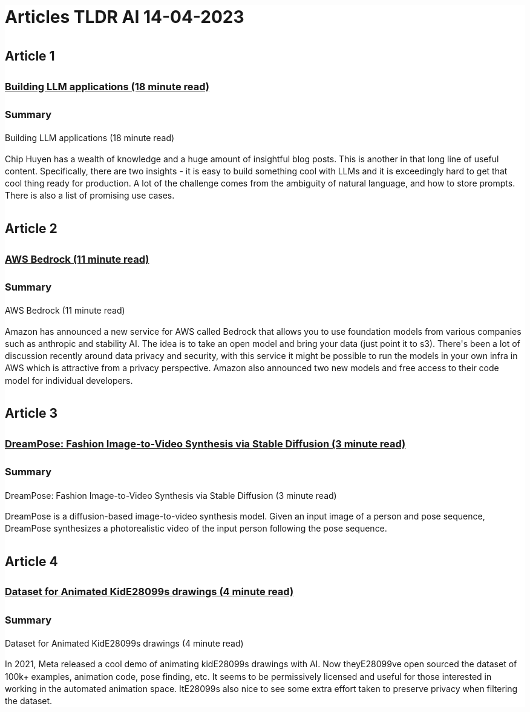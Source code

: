 # Articles TLDR AI 14-04-2023

## Article 1
### [Building LLM applications (18 minute read)](https://tldr.tech)
### Summary 
 Building LLM applications (18 minute read)

Chip Huyen has a wealth of knowledge and a huge amount of insightful blog posts. This is another in that long line of useful content. Specifically, there are two insights - it is easy to build something cool with LLMs and it is exceedingly hard to get that cool thing ready for production. A lot of the challenge comes from the ambiguity of natural language, and how to store prompts. There is also a list of promising use cases.

## Article 2
### [AWS Bedrock (11 minute read)](https://tldr.tech)
### Summary 
 AWS Bedrock (11 minute read)

Amazon has announced a new service for AWS called Bedrock that allows you to use foundation models from various companies such as anthropic and stability AI. The idea is to take an open model and bring your data (just point it to s3). There's been a lot of discussion recently around data privacy and security, with this service it might be possible to run the models in your own infra in AWS which is attractive from a privacy perspective. Amazon also announced two new models and free access to their code model for individual developers.

## Article 3
### [DreamPose: Fashion Image-to-Video Synthesis via Stable Diffusion (3 minute read)](https://tldr.tech)
### Summary 
 DreamPose: Fashion Image-to-Video Synthesis via Stable Diffusion (3 minute read)

DreamPose is a diffusion-based image-to-video synthesis model. Given an input image of a person and pose sequence, DreamPose synthesizes a photorealistic video of the input person following the pose sequence.

## Article 4
### [Dataset for Animated KidE28099s drawings (4 minute read)](https://tldr.tech)
### Summary 
 Dataset for Animated KidE28099s drawings (4 minute read)

In 2021, Meta released a cool demo of animating kidE28099s drawings with AI. Now theyE28099ve open sourced the dataset of 100k+ examples, animation code, pose finding, etc. It seems to be permissively licensed and useful for those interested in working in the automated animation space. ItE28099s also nice to see some extra effort taken to preserve privacy when filtering the dataset.
